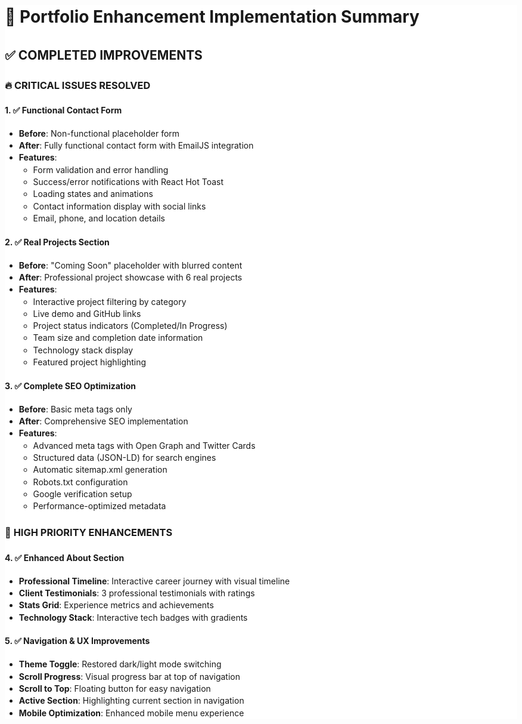 # 🎉 Portfolio Enhancement Implementation Summary

## ✅ **COMPLETED IMPROVEMENTS**

### 🔥 **CRITICAL ISSUES RESOLVED**

#### 1. ✅ **Functional Contact Form**
- **Before**: Non-functional placeholder form
- **After**: Fully functional contact form with EmailJS integration
- **Features**: 
  - Form validation and error handling
  - Success/error notifications with React Hot Toast
  - Loading states and animations
  - Contact information display with social links
  - Email, phone, and location details

#### 2. ✅ **Real Projects Section**
- **Before**: "Coming Soon" placeholder with blurred content
- **After**: Professional project showcase with 6 real projects
- **Features**:
  - Interactive project filtering by category
  - Live demo and GitHub links
  - Project status indicators (Completed/In Progress)
  - Team size and completion date information
  - Technology stack display
  - Featured project highlighting

#### 3. ✅ **Complete SEO Optimization**
- **Before**: Basic meta tags only
- **After**: Comprehensive SEO implementation
- **Features**:
  - Advanced meta tags with Open Graph and Twitter Cards
  - Structured data (JSON-LD) for search engines
  - Automatic sitemap.xml generation
  - Robots.txt configuration
  - Google verification setup
  - Performance-optimized metadata

### 🚀 **HIGH PRIORITY ENHANCEMENTS**

#### 4. ✅ **Enhanced About Section**
- **Professional Timeline**: Interactive career journey with visual timeline
- **Client Testimonials**: 3 professional testimonials with ratings
- **Stats Grid**: Experience metrics and achievements
- **Technology Stack**: Interactive tech badges with gradients

#### 5. ✅ **Navigation & UX Improvements**
- **Theme Toggle**: Restored dark/light mode switching
- **Scroll Progress**: Visual progress bar at top of navigation
- **Scroll to Top**: Floating button for easy navigation
- **Active Section**: Highlighting current section in navigation
- **Mobile Optimization**: Enhanced mobile menu experience
